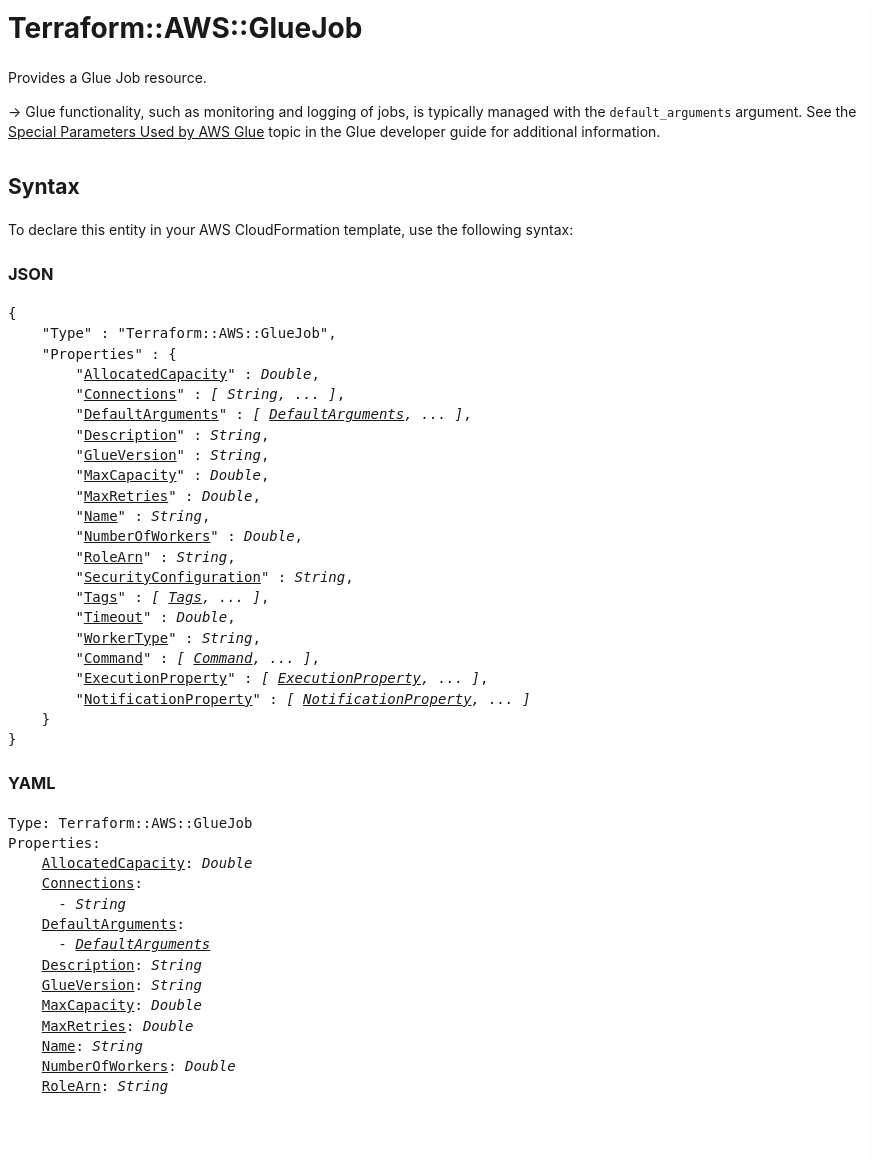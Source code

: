 # Terraform::AWS::GlueJob

Provides a Glue Job resource.

-> Glue functionality, such as monitoring and logging of jobs, is typically managed with the `default_arguments` argument. See the [Special Parameters Used by AWS Glue](https://docs.aws.amazon.com/glue/latest/dg/aws-glue-programming-etl-glue-arguments.html) topic in the Glue developer guide for additional information.

## Syntax

To declare this entity in your AWS CloudFormation template, use the following syntax:

### JSON

<pre>
{
    "Type" : "Terraform::AWS::GlueJob",
    "Properties" : {
        "<a href="#allocatedcapacity" title="AllocatedCapacity">AllocatedCapacity</a>" : <i>Double</i>,
        "<a href="#connections" title="Connections">Connections</a>" : <i>[ String, ... ]</i>,
        "<a href="#defaultarguments" title="DefaultArguments">DefaultArguments</a>" : <i>[ <a href="defaultarguments.md">DefaultArguments</a>, ... ]</i>,
        "<a href="#description" title="Description">Description</a>" : <i>String</i>,
        "<a href="#glueversion" title="GlueVersion">GlueVersion</a>" : <i>String</i>,
        "<a href="#maxcapacity" title="MaxCapacity">MaxCapacity</a>" : <i>Double</i>,
        "<a href="#maxretries" title="MaxRetries">MaxRetries</a>" : <i>Double</i>,
        "<a href="#name" title="Name">Name</a>" : <i>String</i>,
        "<a href="#numberofworkers" title="NumberOfWorkers">NumberOfWorkers</a>" : <i>Double</i>,
        "<a href="#rolearn" title="RoleArn">RoleArn</a>" : <i>String</i>,
        "<a href="#securityconfiguration" title="SecurityConfiguration">SecurityConfiguration</a>" : <i>String</i>,
        "<a href="#tags" title="Tags">Tags</a>" : <i>[ <a href="tags.md">Tags</a>, ... ]</i>,
        "<a href="#timeout" title="Timeout">Timeout</a>" : <i>Double</i>,
        "<a href="#workertype" title="WorkerType">WorkerType</a>" : <i>String</i>,
        "<a href="#command" title="Command">Command</a>" : <i>[ <a href="command.md">Command</a>, ... ]</i>,
        "<a href="#executionproperty" title="ExecutionProperty">ExecutionProperty</a>" : <i>[ <a href="executionproperty.md">ExecutionProperty</a>, ... ]</i>,
        "<a href="#notificationproperty" title="NotificationProperty">NotificationProperty</a>" : <i>[ <a href="notificationproperty.md">NotificationProperty</a>, ... ]</i>
    }
}
</pre>

### YAML

<pre>
Type: Terraform::AWS::GlueJob
Properties:
    <a href="#allocatedcapacity" title="AllocatedCapacity">AllocatedCapacity</a>: <i>Double</i>
    <a href="#connections" title="Connections">Connections</a>: <i>
      - String</i>
    <a href="#defaultarguments" title="DefaultArguments">DefaultArguments</a>: <i>
      - <a href="defaultarguments.md">DefaultArguments</a></i>
    <a href="#description" title="Description">Description</a>: <i>String</i>
    <a href="#glueversion" title="GlueVersion">GlueVersion</a>: <i>String</i>
    <a href="#maxcapacity" title="MaxCapacity">MaxCapacity</a>: <i>Double</i>
    <a href="#maxretries" title="MaxRetries">MaxRetries</a>: <i>Double</i>
    <a href="#name" title="Name">Name</a>: <i>String</i>
    <a href="#numberofworkers" title="NumberOfWorkers">NumberOfWorkers</a>: <i>Double</i>
    <a href="#rolearn" title="RoleArn">RoleArn</a>: <i>String</i>